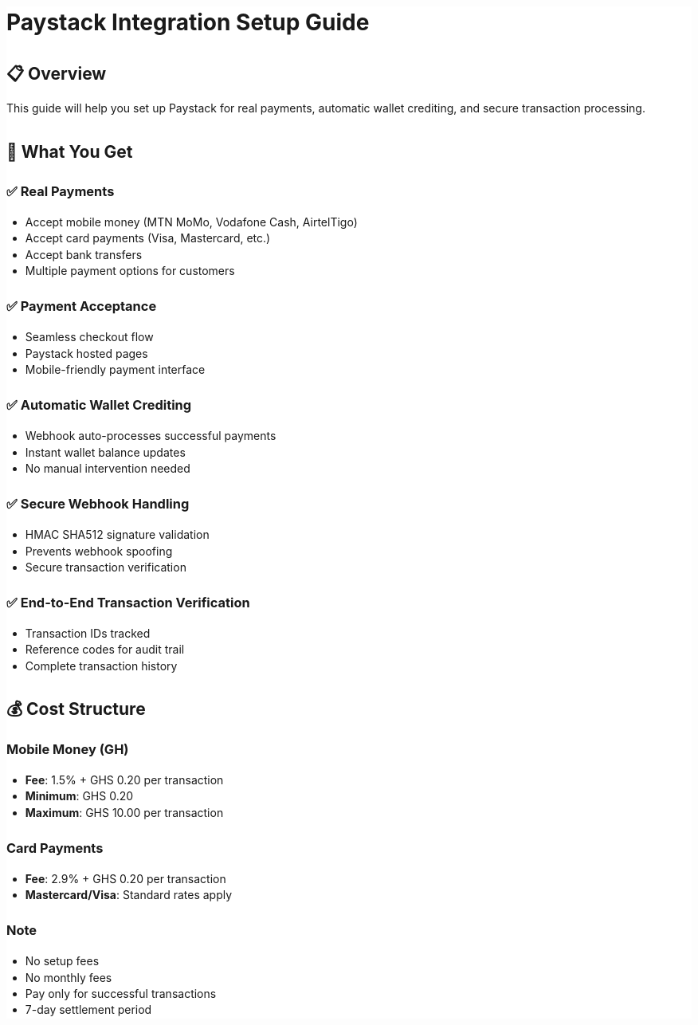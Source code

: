 # Paystack Integration Setup Guide

## 📋 Overview
This guide will help you set up Paystack for real payments, automatic wallet crediting, and secure transaction processing.

## 🎯 What You Get

### ✅ Real Payments
- Accept mobile money (MTN MoMo, Vodafone Cash, AirtelTigo)
- Accept card payments (Visa, Mastercard, etc.)
- Accept bank transfers
- Multiple payment options for customers

### ✅ Payment Acceptance
- Seamless checkout flow
- Paystack hosted pages
- Mobile-friendly payment interface

### ✅ Automatic Wallet Crediting
- Webhook auto-processes successful payments
- Instant wallet balance updates
- No manual intervention needed

### ✅ Secure Webhook Handling
- HMAC SHA512 signature validation
- Prevents webhook spoofing
- Secure transaction verification

### ✅ End-to-End Transaction Verification
- Transaction IDs tracked
- Reference codes for audit trail
- Complete transaction history

## 💰 Cost Structure

### Mobile Money (GH)
- **Fee**: 1.5% + GHS 0.20 per transaction
- **Minimum**: GHS 0.20
- **Maximum**: GHS 10.00 per transaction

### Card Payments
- **Fee**: 2.9% + GHS 0.20 per transaction
- **Mastercard/Visa**: Standard rates apply

### Note
- No setup fees
- No monthly fees
- Pay only for successful transactions
- 7-day settlement period
